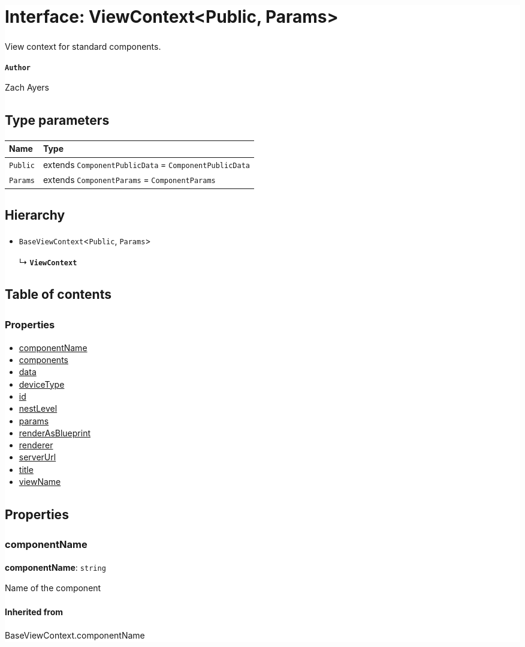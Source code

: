 # Interface: ViewContext<Public, Params\>

View context for standard components.

**`Author`**

Zach Ayers

## Type parameters

| Name | Type |
| :------ | :------ |
| `Public` | extends `ComponentPublicData` = `ComponentPublicData` |
| `Params` | extends `ComponentParams` = `ComponentParams` |

## Hierarchy

- `BaseViewContext`<`Public`, `Params`\>

  ↳ **`ViewContext`**

## Table of contents

### Properties

- [componentName](ViewContext.md#componentname)
- [components](ViewContext.md#components)
- [data](ViewContext.md#data)
- [deviceType](ViewContext.md#devicetype)
- [id](ViewContext.md#id)
- [nestLevel](ViewContext.md#nestlevel)
- [params](ViewContext.md#params)
- [renderAsBlueprint](ViewContext.md#renderasblueprint)
- [renderer](ViewContext.md#renderer)
- [serverUrl](ViewContext.md#serverurl)
- [title](ViewContext.md#title)
- [viewName](ViewContext.md#viewname)

## Properties

### componentName

 **componentName**: `string`

Name of the component

#### Inherited from

BaseViewContext.componentName
